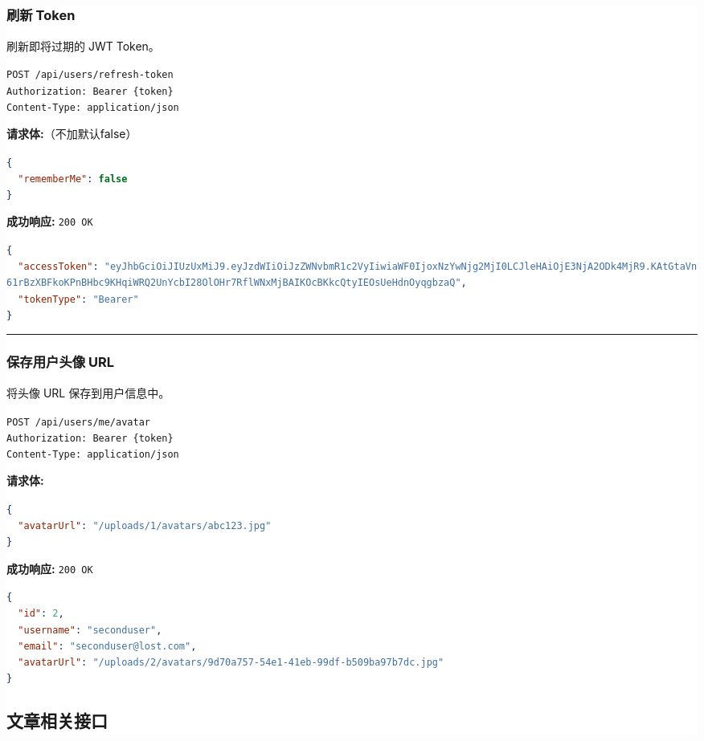 ### 刷新 Token

刷新即将过期的 JWT Token。

```http
POST /api/users/refresh-token
Authorization: Bearer {token}
Content-Type: application/json
```

**请求体:**（不加默认false）
```json
{
  "rememberMe": false
}
```

**成功响应:** `200 OK`
```json
{
  "accessToken": "eyJhbGciOiJIUzUxMiJ9.eyJzdWIiOiJzZWNvbmR1c2VyIiwiaWF0IjoxNzYwNjg2MjI0LCJleHAiOjE3NjA2ODk4MjR9.KAtGtaVn61rBzXBFkoKPnBHbc9KHqiWRQ2UnYcbI28OlOHr7RflWNxMjBAIKOcBKkcQtyIEOsUeHdnOyqgbzaQ",
  "tokenType": "Bearer"
}
```

---

### 保存用户头像 URL

将头像 URL 保存到用户信息中。

```http
POST /api/users/me/avatar
Authorization: Bearer {token}
Content-Type: application/json
```

**请求体:**
```json
{
  "avatarUrl": "/uploads/1/avatars/abc123.jpg"
}
```

**成功响应:** `200 OK`
```json
{
  "id": 2,
  "username": "seconduser",
  "email": "seconduser@lost.com",
  "avatarUrl": "/uploads/2/avatars/9d70a757-54e1-41eb-99df-b509ba97b7dc.jpg"
}
```

## 文章相关接口
